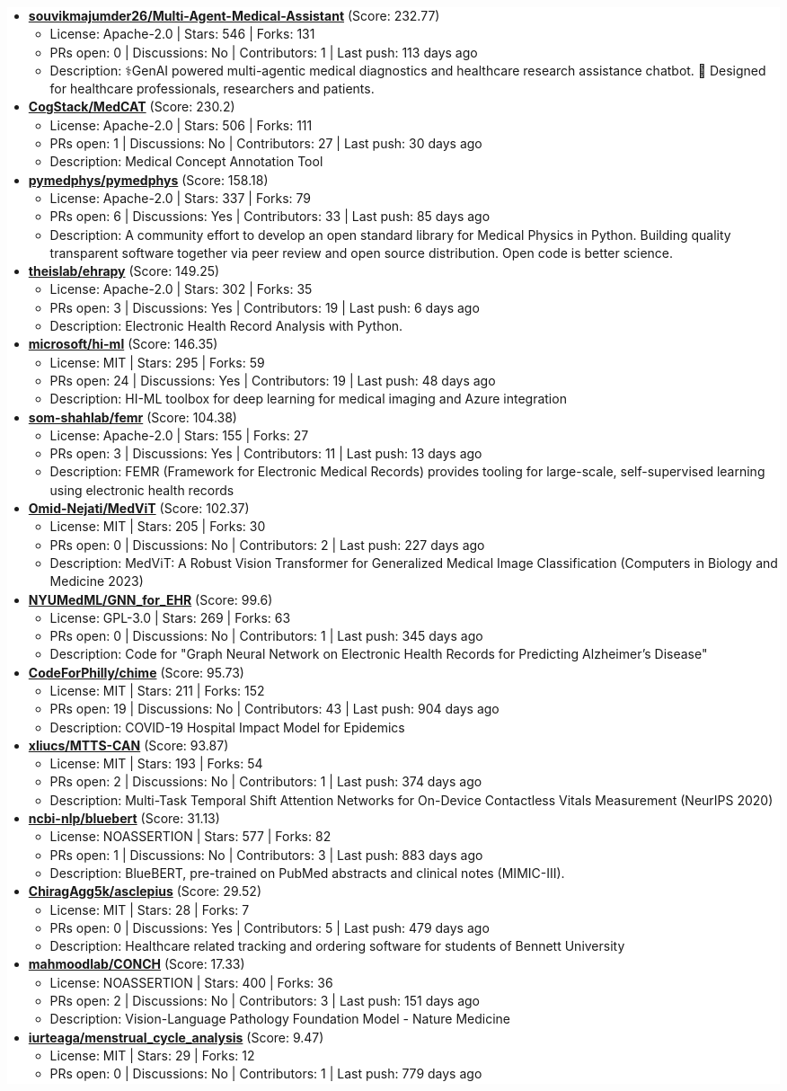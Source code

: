 - **[souvikmajumder26/Multi-Agent-Medical-Assistant](https://github.com/souvikmajumder26/Multi-Agent-Medical-Assistant)** (Score: 232.77)
  - License: Apache-2.0 | Stars: 546 | Forks: 131
  - PRs open: 0 | Discussions: No | Contributors: 1 | Last push: 113 days ago
  - Description: ⚕️GenAI powered multi-agentic medical diagnostics and healthcare research assistance chatbot. 🏥 Designed for healthcare professionals, researchers and patients.
- **[CogStack/MedCAT](https://github.com/CogStack/MedCAT)** (Score: 230.2)
  - License: Apache-2.0 | Stars: 506 | Forks: 111
  - PRs open: 1 | Discussions: No | Contributors: 27 | Last push: 30 days ago
  - Description: Medical Concept Annotation Tool
- **[pymedphys/pymedphys](https://github.com/pymedphys/pymedphys)** (Score: 158.18)
  - License: Apache-2.0 | Stars: 337 | Forks: 79
  - PRs open: 6 | Discussions: Yes | Contributors: 33 | Last push: 85 days ago
  - Description: A community effort to develop an open standard library for Medical Physics in Python. Building quality transparent software together via peer review and open source distribution. Open code is better science.
- **[theislab/ehrapy](https://github.com/theislab/ehrapy)** (Score: 149.25)
  - License: Apache-2.0 | Stars: 302 | Forks: 35
  - PRs open: 3 | Discussions: Yes | Contributors: 19 | Last push: 6 days ago
  - Description: Electronic Health Record Analysis with Python.
- **[microsoft/hi-ml](https://github.com/microsoft/hi-ml)** (Score: 146.35)
  - License: MIT | Stars: 295 | Forks: 59
  - PRs open: 24 | Discussions: Yes | Contributors: 19 | Last push: 48 days ago
  - Description: HI-ML toolbox for deep learning for medical imaging and Azure integration
- **[som-shahlab/femr](https://github.com/som-shahlab/femr)** (Score: 104.38)
  - License: Apache-2.0 | Stars: 155 | Forks: 27
  - PRs open: 3 | Discussions: Yes | Contributors: 11 | Last push: 13 days ago
  - Description: FEMR (Framework for Electronic Medical Records) provides tooling for large-scale, self-supervised learning using electronic health records
- **[Omid-Nejati/MedViT](https://github.com/Omid-Nejati/MedViT)** (Score: 102.37)
  - License: MIT | Stars: 205 | Forks: 30
  - PRs open: 0 | Discussions: No | Contributors: 2 | Last push: 227 days ago
  - Description: MedViT: A Robust Vision Transformer for Generalized Medical Image Classification (Computers in Biology and Medicine 2023)
- **[NYUMedML/GNN_for_EHR](https://github.com/NYUMedML/GNN_for_EHR)** (Score: 99.6)
  - License: GPL-3.0 | Stars: 269 | Forks: 63
  - PRs open: 0 | Discussions: No | Contributors: 1 | Last push: 345 days ago
  - Description: Code for "Graph Neural Network on Electronic Health Records for Predicting Alzheimer’s Disease"
- **[CodeForPhilly/chime](https://github.com/CodeForPhilly/chime)** (Score: 95.73)
  - License: MIT | Stars: 211 | Forks: 152
  - PRs open: 19 | Discussions: No | Contributors: 43 | Last push: 904 days ago
  - Description: COVID-19 Hospital Impact Model for Epidemics
- **[xliucs/MTTS-CAN](https://github.com/xliucs/MTTS-CAN)** (Score: 93.87)
  - License: MIT | Stars: 193 | Forks: 54
  - PRs open: 2 | Discussions: No | Contributors: 1 | Last push: 374 days ago
  - Description: Multi-Task Temporal Shift Attention Networks for On-Device Contactless Vitals Measurement (NeurIPS 2020)
- **[ncbi-nlp/bluebert](https://github.com/ncbi-nlp/bluebert)** (Score: 31.13)
  - License: NOASSERTION | Stars: 577 | Forks: 82
  - PRs open: 1 | Discussions: No | Contributors: 3 | Last push: 883 days ago
  - Description: BlueBERT, pre-trained on PubMed abstracts and clinical notes (MIMIC-III).
- **[ChiragAgg5k/asclepius](https://github.com/ChiragAgg5k/asclepius)** (Score: 29.52)
  - License: MIT | Stars: 28 | Forks: 7
  - PRs open: 0 | Discussions: Yes | Contributors: 5 | Last push: 479 days ago
  - Description: Healthcare related tracking and ordering software for students of Bennett University
- **[mahmoodlab/CONCH](https://github.com/mahmoodlab/CONCH)** (Score: 17.33)
  - License: NOASSERTION | Stars: 400 | Forks: 36
  - PRs open: 2 | Discussions: No | Contributors: 3 | Last push: 151 days ago
  - Description: Vision-Language Pathology Foundation Model - Nature Medicine
- **[iurteaga/menstrual_cycle_analysis](https://github.com/iurteaga/menstrual_cycle_analysis)** (Score: 9.47)
  - License: MIT | Stars: 29 | Forks: 12
  - PRs open: 0 | Discussions: No | Contributors: 1 | Last push: 779 days ago
